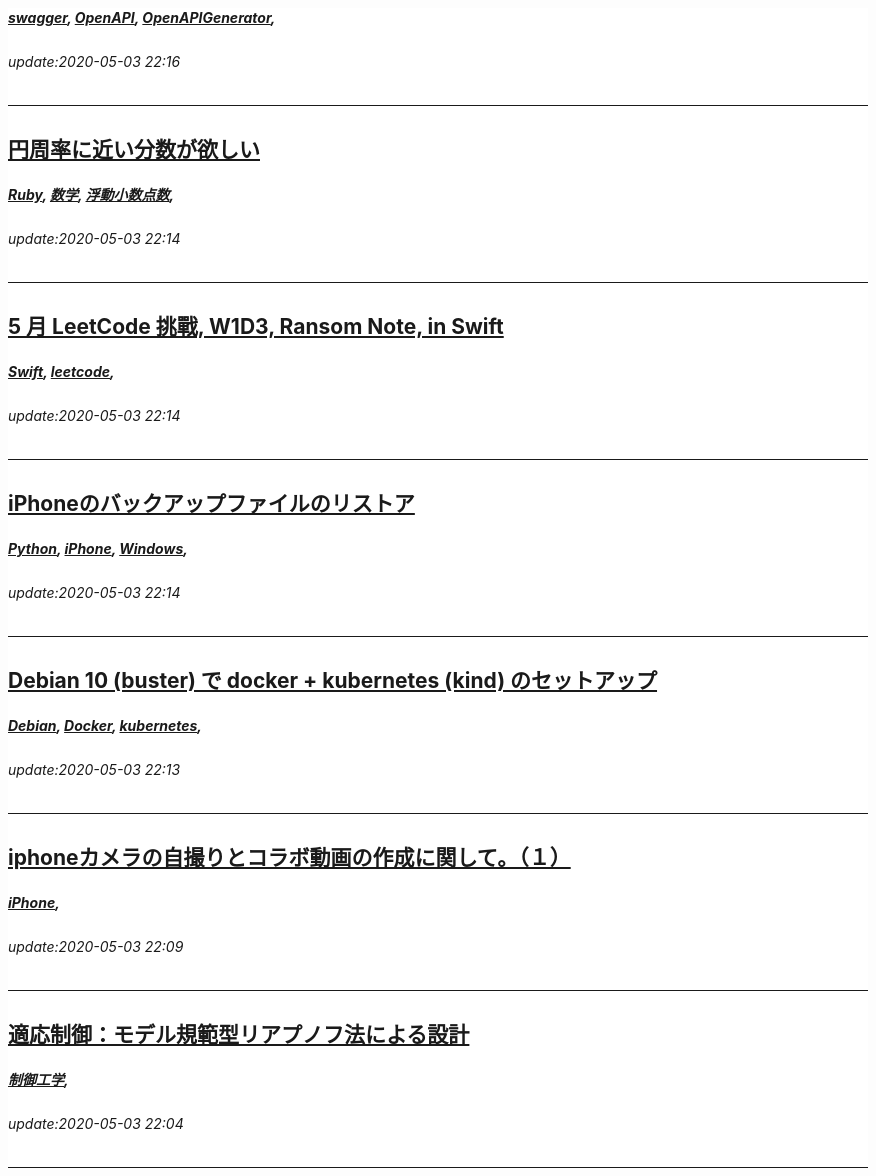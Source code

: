 ##### [swagger](https://qiita.com/tags/swagger), [OpenAPI](https://qiita.com/tags/OpenAPI), [OpenAPIGenerator](https://qiita.com/tags/OpenAPIGenerator), 
###### update:2020-05-03 22:16
---
## [円周率に近い分数が欲しい](https://qiita.com/scivola/items/d4a710cd12d83a2fc15a)
##### [Ruby](https://qiita.com/tags/Ruby), [数学](https://qiita.com/tags/数学), [浮動小数点数](https://qiita.com/tags/浮動小数点数), 
###### update:2020-05-03 22:14
---
## [5 月 LeetCode 挑戰, W1D3, Ransom Note, in Swift](https://qiita.com/vc7/items/6e07c1ce625388156ab0)
##### [Swift](https://qiita.com/tags/Swift), [leetcode](https://qiita.com/tags/leetcode), 
###### update:2020-05-03 22:14
---
## [iPhoneのバックアップファイルのリストア](https://qiita.com/lnn/items/511a8c3d30faa67b4fe1)
##### [Python](https://qiita.com/tags/Python), [iPhone](https://qiita.com/tags/iPhone), [Windows](https://qiita.com/tags/Windows), 
###### update:2020-05-03 22:14
---
## [Debian 10 (buster) で docker + kubernetes (kind) のセットアップ](https://qiita.com/yendo0206/items/30a81f51cfc37b4b74e1)
##### [Debian](https://qiita.com/tags/Debian), [Docker](https://qiita.com/tags/Docker), [kubernetes](https://qiita.com/tags/kubernetes), 
###### update:2020-05-03 22:13
---
## [iphoneカメラの自撮りとコラボ動画の作成に関して。（１）](https://qiita.com/shinsakujazzbass/items/410340010c4a26ab8d22)
##### [iPhone](https://qiita.com/tags/iPhone), 
###### update:2020-05-03 22:09
---
## [適応制御：モデル規範型リアプノフ法による設計](https://qiita.com/hiRina/items/143bd791d7d5680d055e)
##### [制御工学](https://qiita.com/tags/制御工学), 
###### update:2020-05-03 22:04
---
